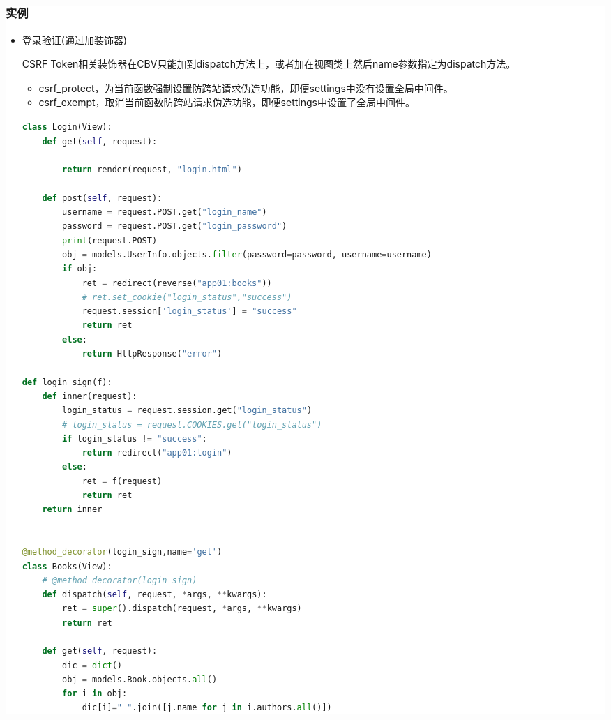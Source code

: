   

### 实例

+ 登录验证(通过加装饰器)

   CSRF Token相关装饰器在CBV只能加到dispatch方法上，或者加在视图类上然后name参数指定为dispatch方法。 

  +  csrf_protect，为当前函数强制设置防跨站请求伪造功能，即便settings中没有设置全局中间件。 
  +  csrf_exempt，取消当前函数防跨站请求伪造功能，即便settings中设置了全局中间件。 

  ```python
  class Login(View):
      def get(self, request):
  
          return render(request, "login.html")
  
      def post(self, request):
          username = request.POST.get("login_name")
          password = request.POST.get("login_password")
          print(request.POST)
          obj = models.UserInfo.objects.filter(password=password, username=username)
          if obj:
              ret = redirect(reverse("app01:books"))
              # ret.set_cookie("login_status","success")
              request.session['login_status'] = "success"
              return ret
          else:
              return HttpResponse("error")
  
  def login_sign(f):
      def inner(request):
          login_status = request.session.get("login_status")
          # login_status = request.COOKIES.get("login_status")
          if login_status != "success":
              return redirect("app01:login")
          else:
              ret = f(request)
              return ret
      return inner
  
  
  @method_decorator(login_sign,name='get')
  class Books(View):
      # @method_decorator(login_sign)
      def dispatch(self, request, *args, **kwargs):
          ret = super().dispatch(request, *args, **kwargs)
          return ret
  
      def get(self, request):
          dic = dict()
          obj = models.Book.objects.all()
          for i in obj:
              dic[i]=" ".join([j.name for j in i.authors.all()])
  ```
